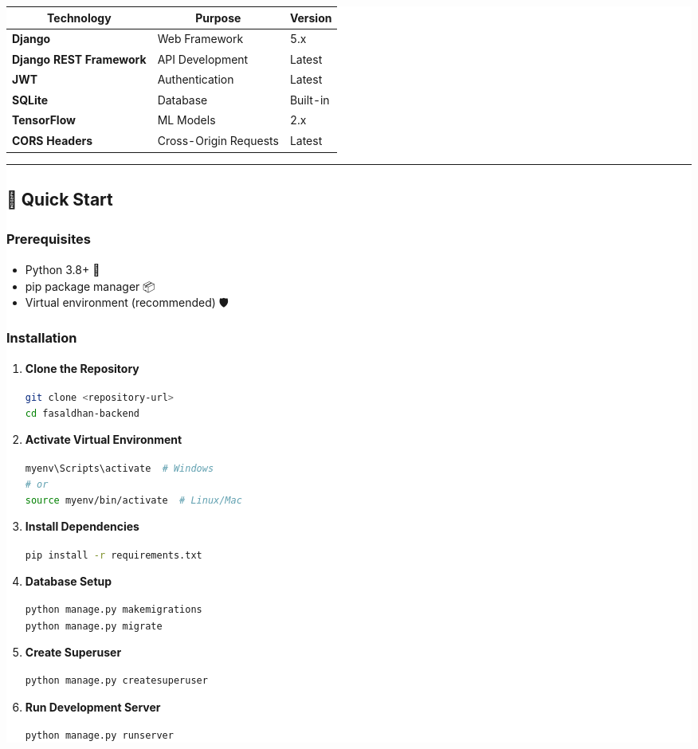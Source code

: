 | Technology | Purpose | Version |
|------------|---------|---------|
| **Django** | Web Framework | 5.x |
| **Django REST Framework** | API Development | Latest |
| **JWT** | Authentication | Latest |
| **SQLite** | Database | Built-in |
| **TensorFlow** | ML Models | 2.x |
| **CORS Headers** | Cross-Origin Requests | Latest |

---

## 🚀 Quick Start

### Prerequisites

- Python 3.8+ 🐍
- pip package manager 📦
- Virtual environment (recommended) 🛡️

### Installation

1. **Clone the Repository**
   ```bash
   git clone <repository-url>
   cd fasaldhan-backend
   ```

2. **Activate Virtual Environment**
   ```bash
   myenv\Scripts\activate  # Windows
   # or
   source myenv/bin/activate  # Linux/Mac
   ```

3. **Install Dependencies**
   ```bash
   pip install -r requirements.txt
   ```

4. **Database Setup**
   ```bash
   python manage.py makemigrations
   python manage.py migrate
   ```

5. **Create Superuser**
   ```bash
   python manage.py createsuperuser
   ```

6. **Run Development Server**
   ```bash
   python manage.py runserver
   ```
